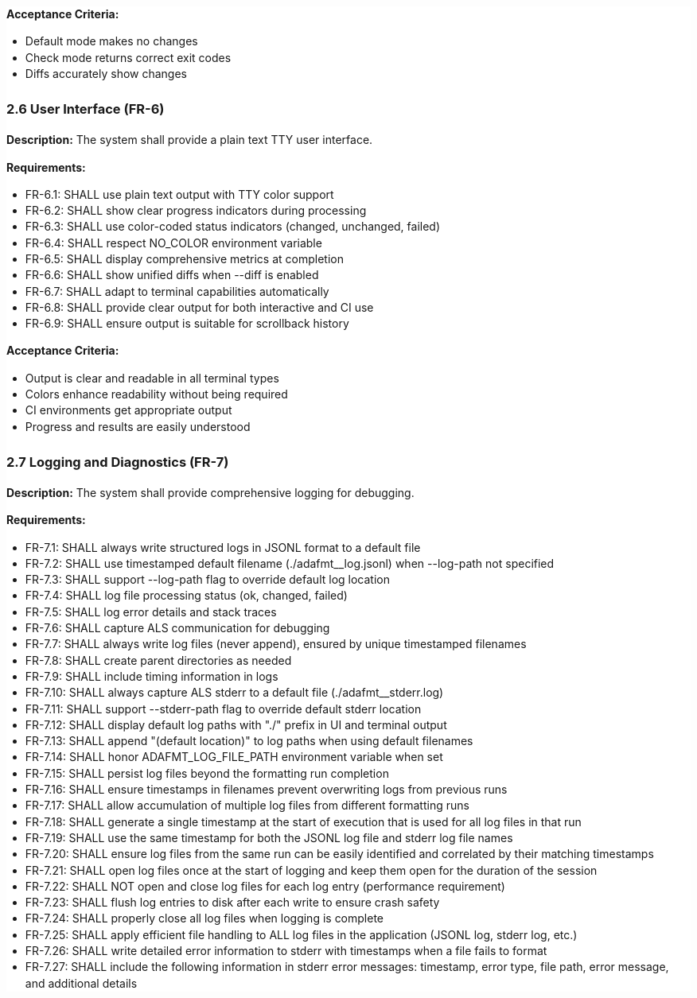 **Acceptance Criteria:**
- Default mode makes no changes
- Check mode returns correct exit codes
- Diffs accurately show changes

### 2.6 User Interface (FR-6)

**Description:** The system shall provide a plain text TTY user interface.

**Requirements:**
- FR-6.1: SHALL use plain text output with TTY color support
- FR-6.2: SHALL show clear progress indicators during processing
- FR-6.3: SHALL use color-coded status indicators (changed, unchanged, failed)
- FR-6.4: SHALL respect NO_COLOR environment variable
- FR-6.5: SHALL display comprehensive metrics at completion
- FR-6.6: SHALL show unified diffs when --diff is enabled
- FR-6.7: SHALL adapt to terminal capabilities automatically
- FR-6.8: SHALL provide clear output for both interactive and CI use
- FR-6.9: SHALL ensure output is suitable for scrollback history

**Acceptance Criteria:**
- Output is clear and readable in all terminal types
- Colors enhance readability without being required
- CI environments get appropriate output
- Progress and results are easily understood

### 2.7 Logging and Diagnostics (FR-7)

**Description:** The system shall provide comprehensive logging for debugging.

**Requirements:**
- FR-7.1: SHALL always write structured logs in JSONL format to a default file
- FR-7.2: SHALL use timestamped default filename (./adafmt_<timestamp>_log.jsonl) when --log-path not specified
- FR-7.3: SHALL support --log-path flag to override default log location
- FR-7.4: SHALL log file processing status (ok, changed, failed)
- FR-7.5: SHALL log error details and stack traces
- FR-7.6: SHALL capture ALS communication for debugging
- FR-7.7: SHALL always write log files (never append), ensured by unique timestamped filenames
- FR-7.8: SHALL create parent directories as needed
- FR-7.9: SHALL include timing information in logs
- FR-7.10: SHALL always capture ALS stderr to a default file (./adafmt_<timestamp>_stderr.log)
- FR-7.11: SHALL support --stderr-path flag to override default stderr location
- FR-7.12: SHALL display default log paths with "./" prefix in UI and terminal output
- FR-7.13: SHALL append "(default location)" to log paths when using default filenames
- FR-7.14: SHALL honor ADAFMT_LOG_FILE_PATH environment variable when set
- FR-7.15: SHALL persist log files beyond the formatting run completion
- FR-7.16: SHALL ensure timestamps in filenames prevent overwriting logs from previous runs
- FR-7.17: SHALL allow accumulation of multiple log files from different formatting runs
- FR-7.18: SHALL generate a single timestamp at the start of execution that is used for all log files in that run
- FR-7.19: SHALL use the same timestamp for both the JSONL log file and stderr log file names
- FR-7.20: SHALL ensure log files from the same run can be easily identified and correlated by their matching timestamps
- FR-7.21: SHALL open log files once at the start of logging and keep them open for the duration of the session
- FR-7.22: SHALL NOT open and close log files for each log entry (performance requirement)
- FR-7.23: SHALL flush log entries to disk after each write to ensure crash safety
- FR-7.24: SHALL properly close all log files when logging is complete
- FR-7.25: SHALL apply efficient file handling to ALL log files in the application (JSONL log, stderr log, etc.)
- FR-7.26: SHALL write detailed error information to stderr with timestamps when a file fails to format
- FR-7.27: SHALL include the following information in stderr error messages: timestamp, error type, file path, error message, and additional details